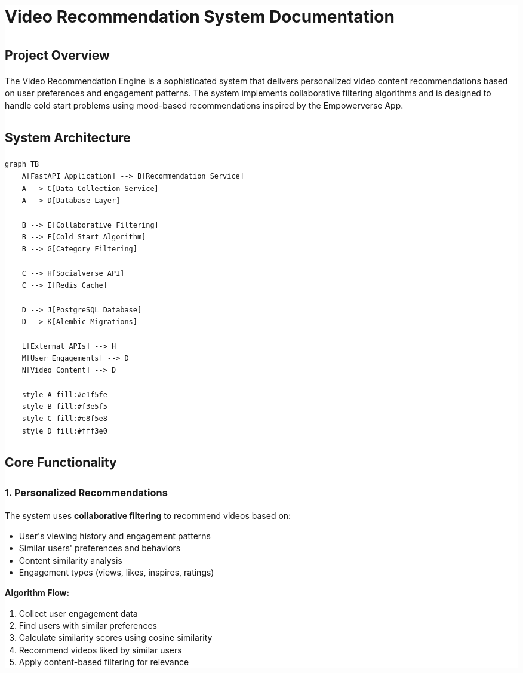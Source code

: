 # Video Recommendation System Documentation

## Project Overview

The Video Recommendation Engine is a sophisticated system that delivers personalized video content recommendations based on user preferences and engagement patterns. The system implements collaborative filtering algorithms and is designed to handle cold start problems using mood-based recommendations inspired by the Empowerverse App.

## System Architecture

```mermaid
graph TB
    A[FastAPI Application] --> B[Recommendation Service]
    A --> C[Data Collection Service]
    A --> D[Database Layer]
    
    B --> E[Collaborative Filtering]
    B --> F[Cold Start Algorithm]
    B --> G[Category Filtering]
    
    C --> H[Socialverse API]
    C --> I[Redis Cache]
    
    D --> J[PostgreSQL Database]
    D --> K[Alembic Migrations]
    
    L[External APIs] --> H
    M[User Engagements] --> D
    N[Video Content] --> D
    
    style A fill:#e1f5fe
    style B fill:#f3e5f5
    style C fill:#e8f5e8
    style D fill:#fff3e0
```

## Core Functionality

### 1. Personalized Recommendations

The system uses **collaborative filtering** to recommend videos based on:
- User's viewing history and engagement patterns
- Similar users' preferences and behaviors
- Content similarity analysis
- Engagement types (views, likes, inspires, ratings)

**Algorithm Flow:**
1. Collect user engagement data
2. Find users with similar preferences
3. Calculate similarity scores using cosine similarity
4. Recommend videos liked by similar users
5. Apply content-based filtering for relevance
